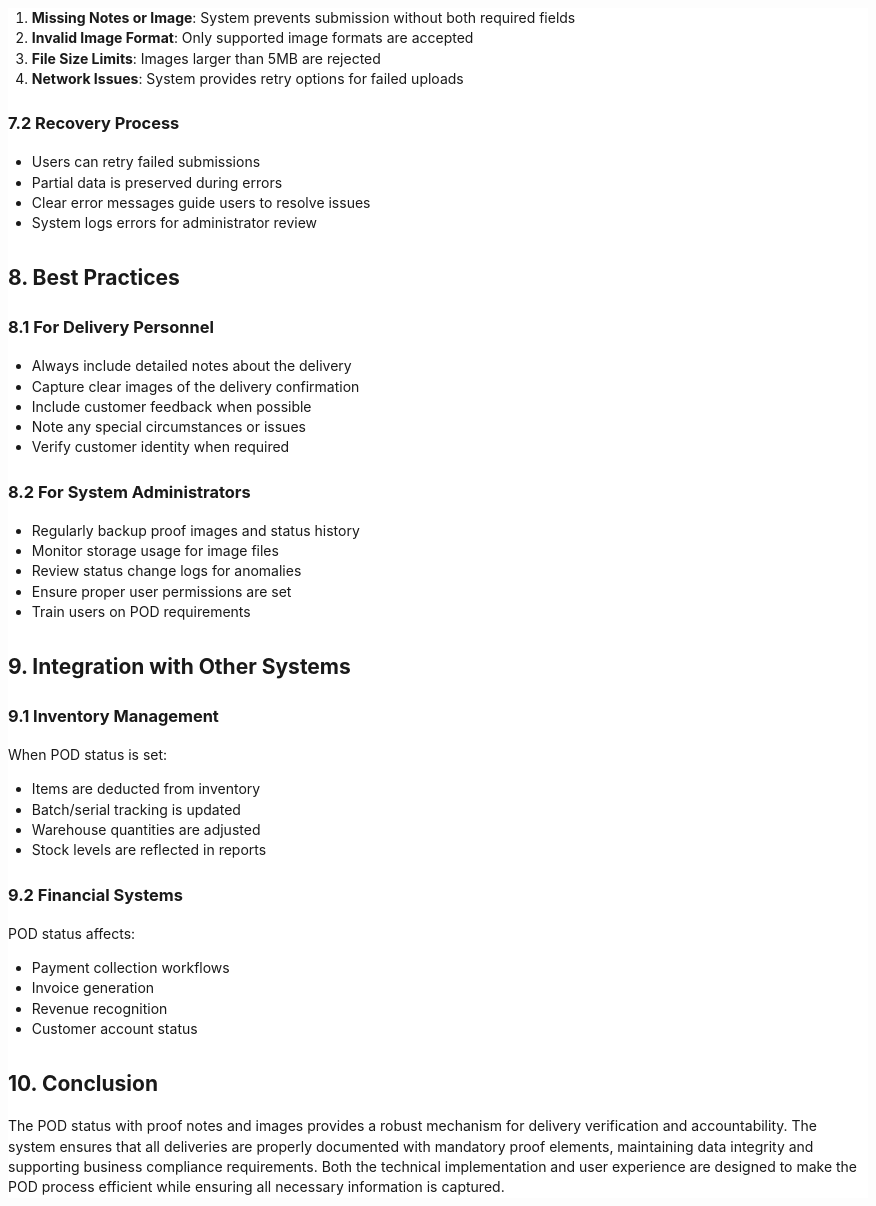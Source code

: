 1. **Missing Notes or Image**: System prevents submission without both required fields
2. **Invalid Image Format**: Only supported image formats are accepted
3. **File Size Limits**: Images larger than 5MB are rejected
4. **Network Issues**: System provides retry options for failed uploads

### 7.2 Recovery Process

- Users can retry failed submissions
- Partial data is preserved during errors
- Clear error messages guide users to resolve issues
- System logs errors for administrator review

## 8. Best Practices

### 8.1 For Delivery Personnel

- Always include detailed notes about the delivery
- Capture clear images of the delivery confirmation
- Include customer feedback when possible
- Note any special circumstances or issues
- Verify customer identity when required

### 8.2 For System Administrators

- Regularly backup proof images and status history
- Monitor storage usage for image files
- Review status change logs for anomalies
- Ensure proper user permissions are set
- Train users on POD requirements

## 9. Integration with Other Systems

### 9.1 Inventory Management

When POD status is set:
- Items are deducted from inventory
- Batch/serial tracking is updated
- Warehouse quantities are adjusted
- Stock levels are reflected in reports

### 9.2 Financial Systems

POD status affects:
- Payment collection workflows
- Invoice generation
- Revenue recognition
- Customer account status

## 10. Conclusion

The POD status with proof notes and images provides a robust mechanism for delivery verification and accountability. The system ensures that all deliveries are properly documented with mandatory proof elements, maintaining data integrity and supporting business compliance requirements. Both the technical implementation and user experience are designed to make the POD process efficient while ensuring all necessary information is captured.
